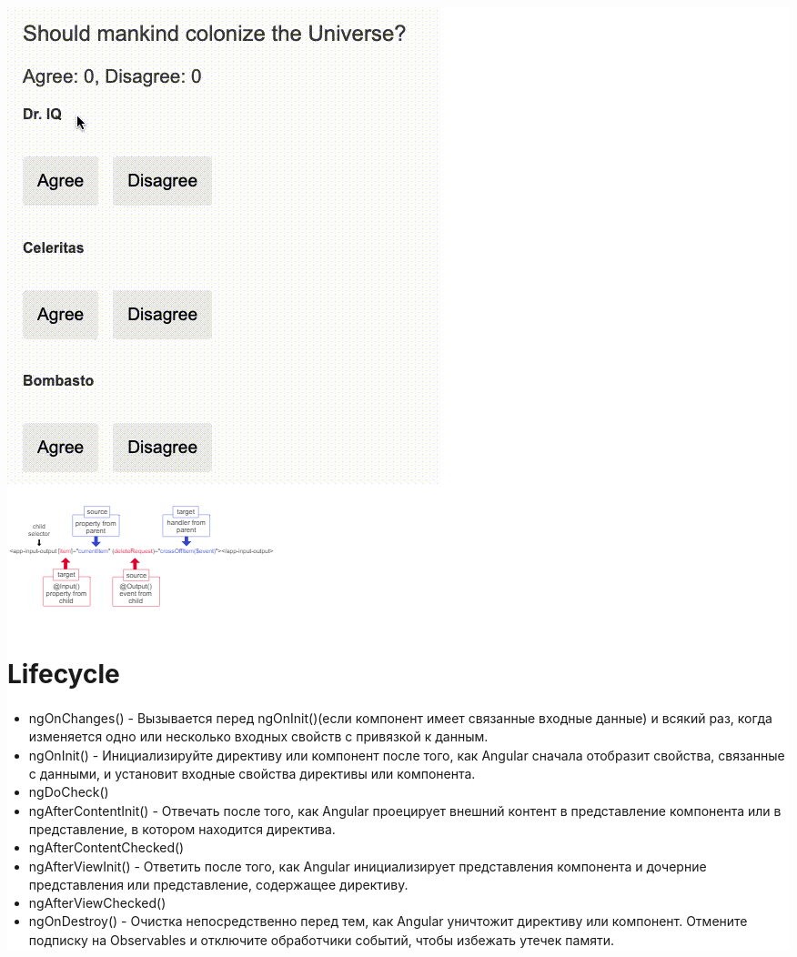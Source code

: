 ![img_4.png](img_4.png)


![img_7.png](img_7.png)

# Lifecycle

- ngOnChanges() - Вызывается перед ngOnInit()(если компонент имеет связанные входные данные) и всякий раз, когда изменяется одно или несколько входных свойств с привязкой к данным.
- ngOnInit() - Инициализируйте директиву или компонент после того, как Angular сначала отобразит свойства, связанные с данными, и установит входные свойства директивы или компонента.
- ngDoCheck()
- ngAfterContentInit() - Отвечать после того, как Angular проецирует внешний контент в представление компонента или в представление, в котором находится директива.
- ngAfterContentChecked() 
- ngAfterViewInit() - Ответить после того, как Angular инициализирует представления компонента и дочерние представления или представление, содержащее директиву.
- ngAfterViewChecked()
- ngOnDestroy() - Очистка непосредственно перед тем, как Angular уничтожит директиву или компонент. Отмените подписку на Observables и отключите обработчики событий, чтобы избежать утечек памяти.

